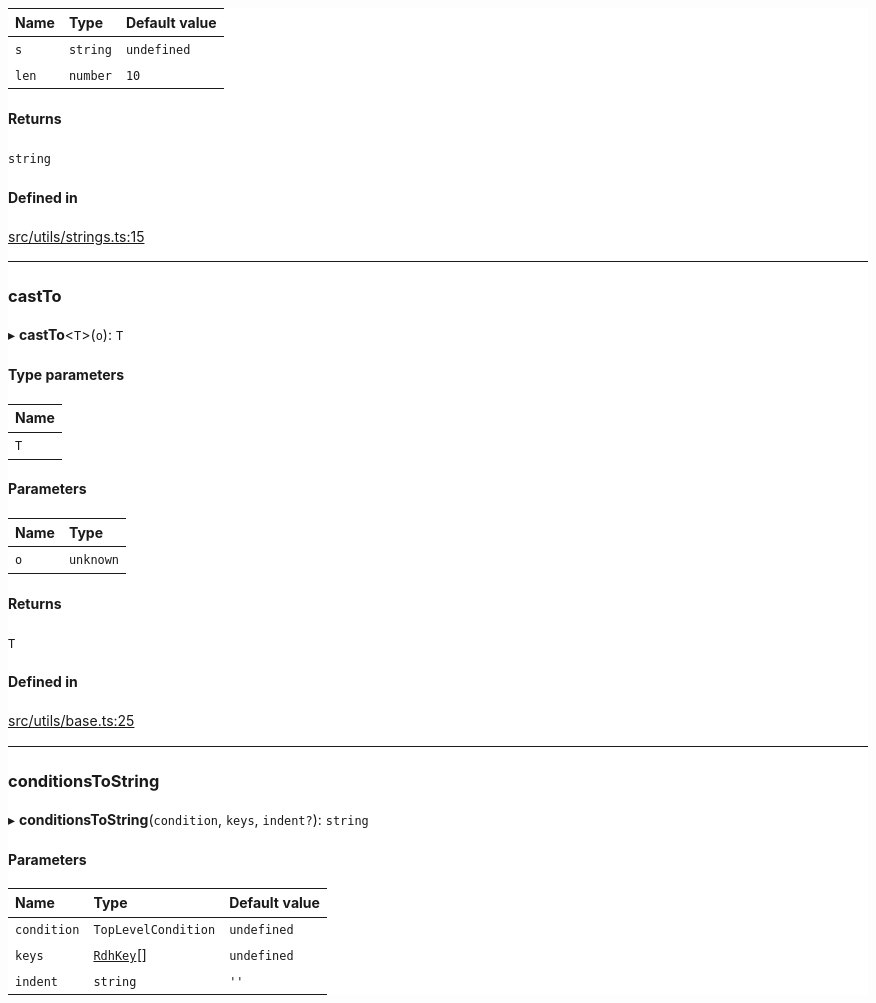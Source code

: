 | Name | Type | Default value |
| :------ | :------ | :------ |
| `s` | `string` | `undefined` |
| `len` | `number` | `10` |

#### Returns

`string`

#### Defined in

[src/utils/strings.ts:15](https://github.com/l-v-yonsama/db-drivers/blob/6b82ef0/src/utils/strings.ts#L15)

___

### castTo

▸ **castTo**<`T`\>(`o`): `T`

#### Type parameters

| Name |
| :------ |
| `T` |

#### Parameters

| Name | Type |
| :------ | :------ |
| `o` | `unknown` |

#### Returns

`T`

#### Defined in

[src/utils/base.ts:25](https://github.com/l-v-yonsama/db-drivers/blob/6b82ef0/src/utils/base.ts#L25)

___

### conditionsToString

▸ **conditionsToString**(`condition`, `keys`, `indent?`): `string`

#### Parameters

| Name | Type | Default value |
| :------ | :------ | :------ |
| `condition` | `TopLevelCondition` | `undefined` |
| `keys` | [`RdhKey`](modules.md#rdhkey)[] | `undefined` |
| `indent` | `string` | `''` |
